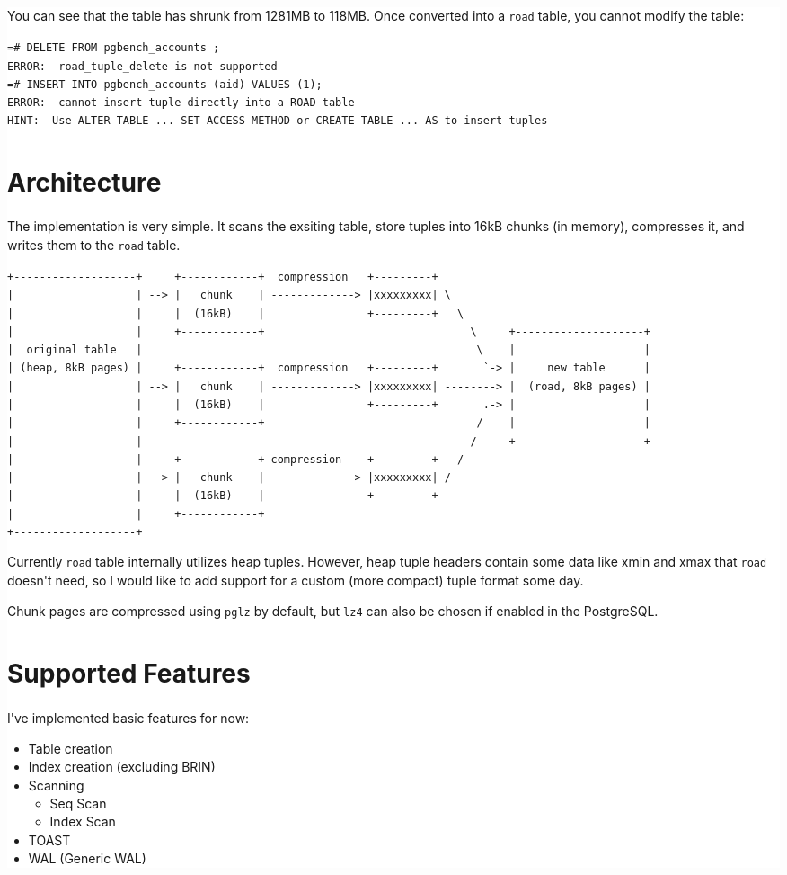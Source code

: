 You can see that the table has shrunk from 1281MB to 118MB. Once converted into a `road` table, you cannot modify the table:

```
=# DELETE FROM pgbench_accounts ;
ERROR:  road_tuple_delete is not supported
=# INSERT INTO pgbench_accounts (aid) VALUES (1);
ERROR:  cannot insert tuple directly into a ROAD table
HINT:  Use ALTER TABLE ... SET ACCESS METHOD or CREATE TABLE ... AS to insert tuples
```

# Architecture

The implementation is very simple. It scans the exsiting table, store tuples into 16kB chunks (in memory), compresses it, and writes them to the `road` table.

```
+-------------------+     +------------+  compression   +---------+
|                   | --> |   chunk    | -------------> |xxxxxxxxx| \
|                   |     |  (16kB)    |                +---------+   \
|                   |     +------------+                                \     +--------------------+
|  original table   |                                                    \    |                    |
| (heap, 8kB pages) |     +------------+  compression   +---------+       `-> |     new table      |
|                   | --> |   chunk    | -------------> |xxxxxxxxx| --------> |  (road, 8kB pages) |
|                   |     |  (16kB)    |                +---------+       .-> |                    |
|                   |     +------------+                                 /    |                    |
|                   |                                                   /     +--------------------+
|                   |     +------------+ compression    +---------+   /
|                   | --> |   chunk    | -------------> |xxxxxxxxx| /
|                   |     |  (16kB)    |                +---------+
|                   |     +------------+
+-------------------+
```

Currently `road` table internally utilizes heap tuples. However, heap tuple headers contain some data like xmin and xmax that `road` doesn't need, so I would like to add support for a custom (more compact) tuple format some day.

Chunk pages are compressed using `pglz` by default, but `lz4` can also be chosen if enabled in the PostgreSQL.

# Supported Features

I've implemented basic features for now:

- Table creation
- Index creation (excluding BRIN)
- Scanning
  - Seq Scan
  - Index Scan
- TOAST
- WAL (Generic WAL)
